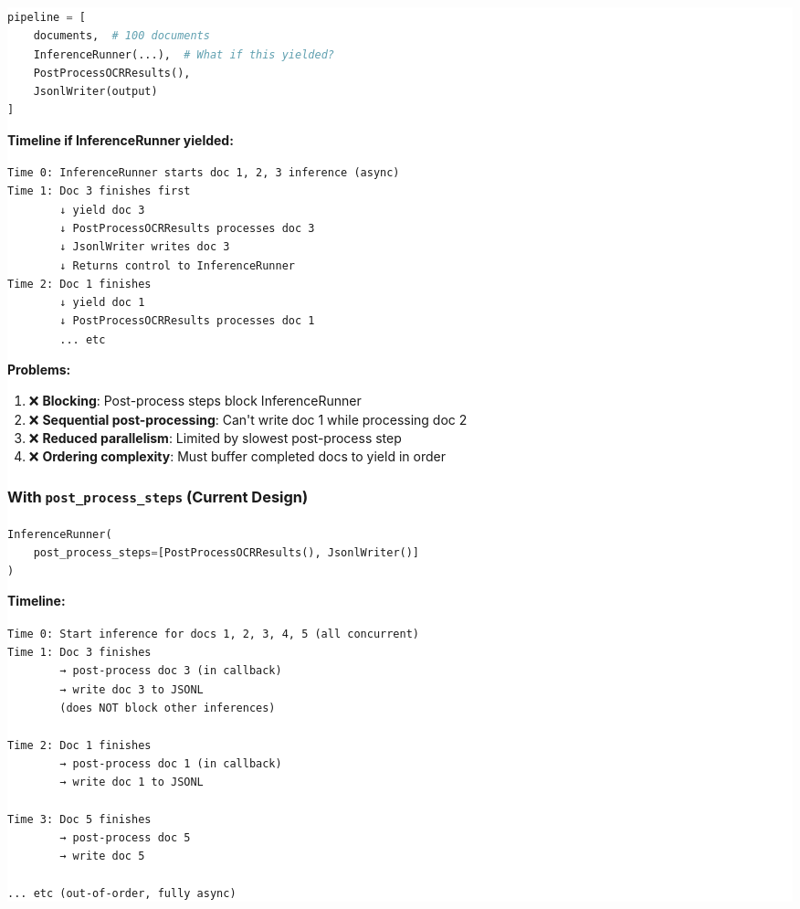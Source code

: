 ```python
pipeline = [
    documents,  # 100 documents
    InferenceRunner(...),  # What if this yielded?
    PostProcessOCRResults(),
    JsonlWriter(output)
]
```

**Timeline if InferenceRunner yielded:**
```
Time 0: InferenceRunner starts doc 1, 2, 3 inference (async)
Time 1: Doc 3 finishes first
        ↓ yield doc 3
        ↓ PostProcessOCRResults processes doc 3
        ↓ JsonlWriter writes doc 3
        ↓ Returns control to InferenceRunner
Time 2: Doc 1 finishes
        ↓ yield doc 1
        ↓ PostProcessOCRResults processes doc 1
        ... etc
```

**Problems:**
1. ❌ **Blocking**: Post-process steps block InferenceRunner
2. ❌ **Sequential post-processing**: Can't write doc 1 while processing doc 2
3. ❌ **Reduced parallelism**: Limited by slowest post-process step
4. ❌ **Ordering complexity**: Must buffer completed docs to yield in order

### With `post_process_steps` (Current Design)

```python
InferenceRunner(
    post_process_steps=[PostProcessOCRResults(), JsonlWriter()]
)
```

**Timeline:**
```
Time 0: Start inference for docs 1, 2, 3, 4, 5 (all concurrent)
Time 1: Doc 3 finishes
        → post-process doc 3 (in callback)
        → write doc 3 to JSONL
        (does NOT block other inferences)

Time 2: Doc 1 finishes
        → post-process doc 1 (in callback)
        → write doc 1 to JSONL

Time 3: Doc 5 finishes
        → post-process doc 5
        → write doc 5

... etc (out-of-order, fully async)
```
